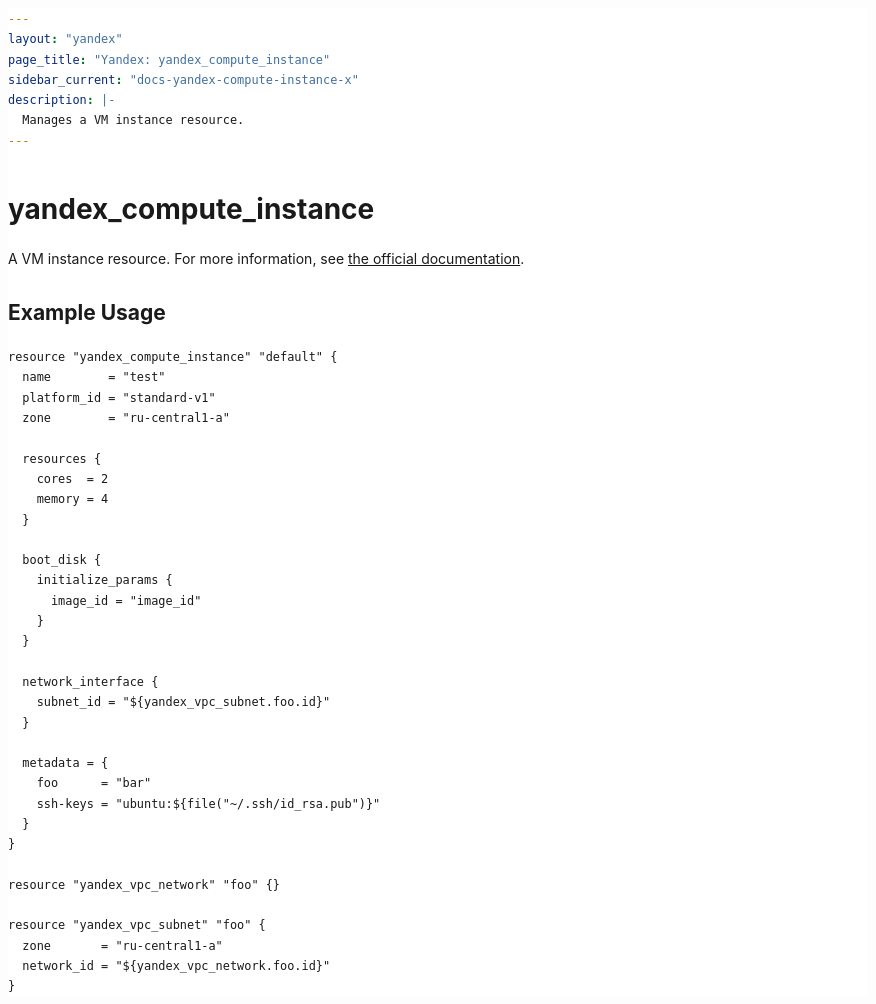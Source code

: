 ```yaml
---
layout: "yandex"
page_title: "Yandex: yandex_compute_instance"
sidebar_current: "docs-yandex-compute-instance-x"
description: |-
  Manages a VM instance resource.
---
```


# yandex\_compute\_instance

A VM instance resource. For more information, see
[the official documentation](https://cloud.yandex.com/docs/compute/concepts/vm).

## Example Usage

```hcl
resource "yandex_compute_instance" "default" {
  name        = "test"
  platform_id = "standard-v1"
  zone        = "ru-central1-a"

  resources {
    cores  = 2
    memory = 4
  }

  boot_disk {
    initialize_params {
      image_id = "image_id"
    }
  }

  network_interface {
    subnet_id = "${yandex_vpc_subnet.foo.id}"
  }

  metadata = {
    foo      = "bar"
    ssh-keys = "ubuntu:${file("~/.ssh/id_rsa.pub")}"
  }
}

resource "yandex_vpc_network" "foo" {}

resource "yandex_vpc_subnet" "foo" {
  zone       = "ru-central1-a"
  network_id = "${yandex_vpc_network.foo.id}"
}
```
